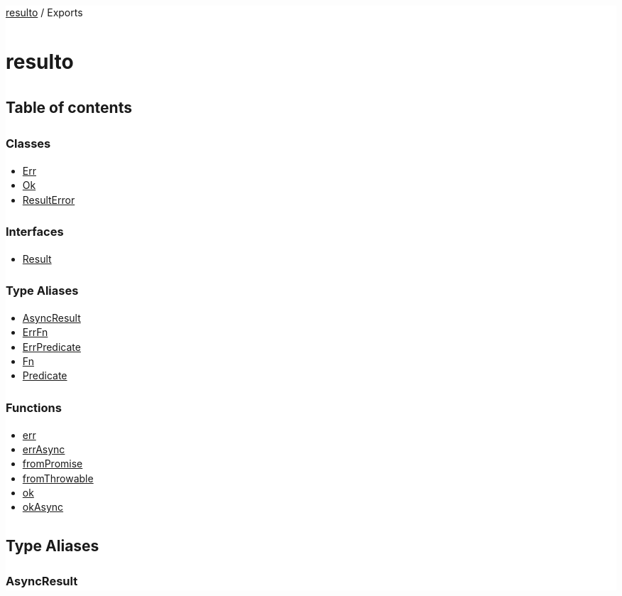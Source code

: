 [resulto](README.md) / Exports

# resulto

## Table of contents

### Classes

- [Err](classes/Err.md)
- [Ok](classes/Ok.md)
- [ResultError](classes/ResultError.md)

### Interfaces

- [Result](interfaces/Result.md)

### Type Aliases

- [AsyncResult](modules.md#asyncresult)
- [ErrFn](modules.md#errfn)
- [ErrPredicate](modules.md#errpredicate)
- [Fn](modules.md#fn)
- [Predicate](modules.md#predicate)

### Functions

- [err](modules.md#err)
- [errAsync](modules.md#errasync)
- [fromPromise](modules.md#frompromise)
- [fromThrowable](modules.md#fromthrowable)
- [ok](modules.md#ok)
- [okAsync](modules.md#okasync)

## Type Aliases

### AsyncResult
